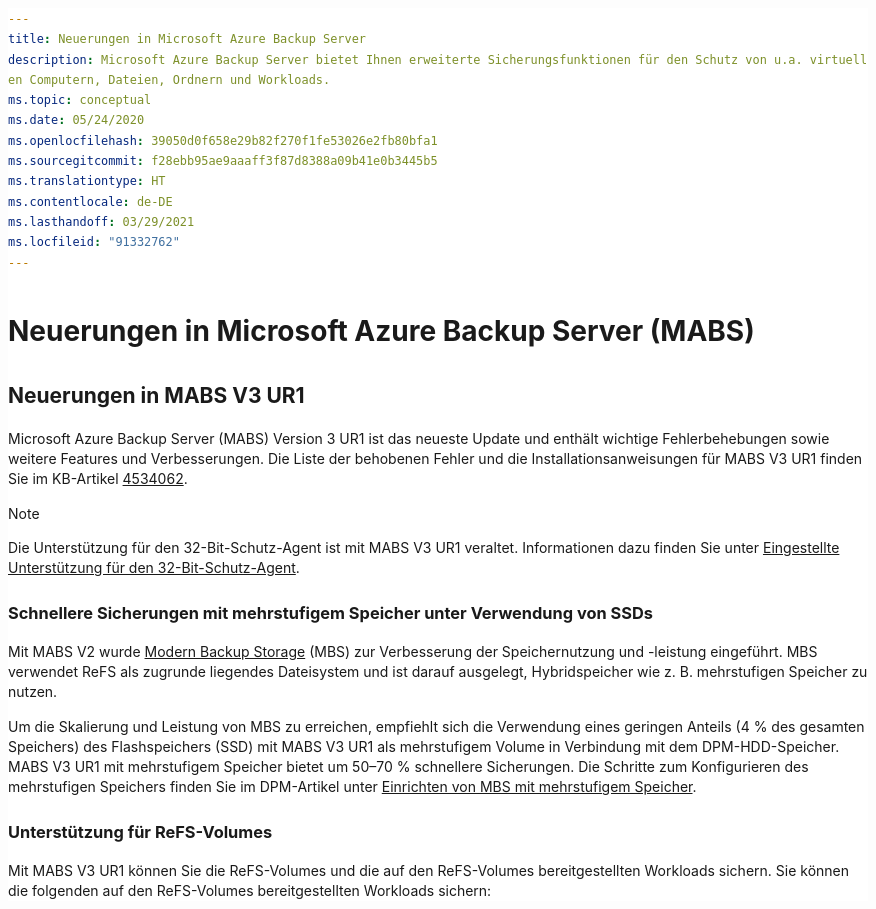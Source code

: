 ```yaml
---
title: Neuerungen in Microsoft Azure Backup Server
description: Microsoft Azure Backup Server bietet Ihnen erweiterte Sicherungsfunktionen für den Schutz von u.a. virtuellen Computern, Dateien, Ordnern und Workloads.
ms.topic: conceptual
ms.date: 05/24/2020
ms.openlocfilehash: 39050d0f658e29b82f270f1fe53026e2fb80bfa1
ms.sourcegitcommit: f28ebb95ae9aaaff3f87d8388a09b41e0b3445b5
ms.translationtype: HT
ms.contentlocale: de-DE
ms.lasthandoff: 03/29/2021
ms.locfileid: "91332762"
---
```

# <a name="whats-new-in-microsoft-azure-backup-server-mabs"></a>Neuerungen in Microsoft Azure Backup Server (MABS)

## <a name="whats-new-in-mabs-v3-ur1"></a>Neuerungen in MABS V3 UR1

Microsoft Azure Backup Server (MABS) Version 3 UR1 ist das neueste Update und enthält wichtige Fehlerbehebungen sowie weitere Features und Verbesserungen. Die Liste der behobenen Fehler und die Installationsanweisungen für MABS V3 UR1 finden Sie im KB-Artikel [4534062](https://support.microsoft.com/help/4534062).

>[!NOTE]
>Die Unterstützung für den 32-Bit-Schutz-Agent ist mit MABS V3 UR1 veraltet. Informationen dazu finden Sie unter [Eingestellte Unterstützung für den 32-Bit-Schutz-Agent](#32-bit-protection-agent-deprecation).

### <a name="faster-backups-with-tiered-storage-using-ssds"></a>Schnellere Sicherungen mit mehrstufigem Speicher unter Verwendung von SSDs

Mit MABS V2 wurde [Modern Backup Storage](backup-mabs-add-storage.md) (MBS) zur Verbesserung der Speichernutzung und -leistung eingeführt. MBS verwendet ReFS als zugrunde liegendes Dateisystem und ist darauf ausgelegt, Hybridspeicher wie z. B. mehrstufigen Speicher zu nutzen.

Um die Skalierung und Leistung von MBS zu erreichen, empfiehlt sich die Verwendung eines geringen Anteils (4 % des gesamten Speichers) des Flashspeichers (SSD) mit MABS V3 UR1 als mehrstufigem Volume in Verbindung mit dem DPM-HDD-Speicher. MABS V3 UR1 mit mehrstufigem Speicher bietet um 50–70 % schnellere Sicherungen. Die Schritte zum Konfigurieren des mehrstufigen Speichers finden Sie im DPM-Artikel unter [Einrichten von MBS mit mehrstufigem Speicher](/system-center/dpm/add-storage#set-up-mbs-with-tiered-storage).

### <a name="support-for-refs-volumes"></a>Unterstützung für ReFS-Volumes

Mit MABS V3 UR1 können Sie die ReFS-Volumes und die auf den ReFS-Volumes bereitgestellten Workloads sichern. Sie können die folgenden auf den ReFS-Volumes bereitgestellten Workloads sichern:
